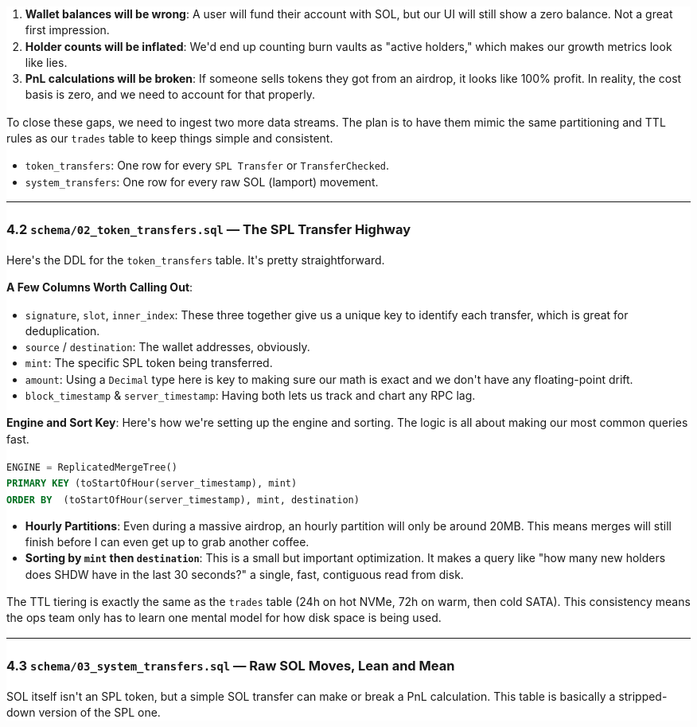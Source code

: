 1.  **Wallet balances will be wrong**: A user will fund their account with SOL, but our UI will still show a zero balance. Not a great first impression.
2.  **Holder counts will be inflated**: We'd end up counting burn vaults as "active holders," which makes our growth metrics look like lies.
3.  **PnL calculations will be broken**: If someone sells tokens they got from an airdrop, it looks like 100% profit. In reality, the cost basis is zero, and we need to account for that properly.

To close these gaps, we need to ingest two more data streams. The plan is to have them mimic the same partitioning and TTL rules as our `trades` table to keep things simple and consistent.

*   `token_transfers`: One row for every `SPL Transfer` or `TransferChecked`.
*   `system_transfers`: One row for every raw SOL (lamport) movement.

---

### 4.2 `schema/02_token_transfers.sql` — The SPL Transfer Highway

Here's the DDL for the `token_transfers` table. It's pretty straightforward.

**A Few Columns Worth Calling Out**:
*   `signature`, `slot`, `inner_index`: These three together give us a unique key to identify each transfer, which is great for deduplication.
*   `source` / `destination`: The wallet addresses, obviously.
*   `mint`: The specific SPL token being transferred.
*   `amount`: Using a `Decimal` type here is key to making sure our math is exact and we don't have any floating-point drift.
*   `block_timestamp` & `server_timestamp`: Having both lets us track and chart any RPC lag.

**Engine and Sort Key**:
Here's how we're setting up the engine and sorting. The logic is all about making our most common queries fast.

```sql
ENGINE = ReplicatedMergeTree()
PRIMARY KEY (toStartOfHour(server_timestamp), mint)
ORDER BY  (toStartOfHour(server_timestamp), mint, destination)
```

*   **Hourly Partitions**: Even during a massive airdrop, an hourly partition will only be around 20MB. This means merges will still finish before I can even get up to grab another coffee.
*   **Sorting by `mint` then `destination`**: This is a small but important optimization. It makes a query like "how many new holders does SHDW have in the last 30 seconds?" a single, fast, contiguous read from disk.

The TTL tiering is exactly the same as the `trades` table (24h on hot NVMe, 72h on warm, then cold SATA). This consistency means the ops team only has to learn one mental model for how disk space is being used.

---

### 4.3 `schema/03_system_transfers.sql` — Raw SOL Moves, Lean and Mean

SOL itself isn't an SPL token, but a simple SOL transfer can make or break a PnL calculation. This table is basically a stripped-down version of the SPL one.
